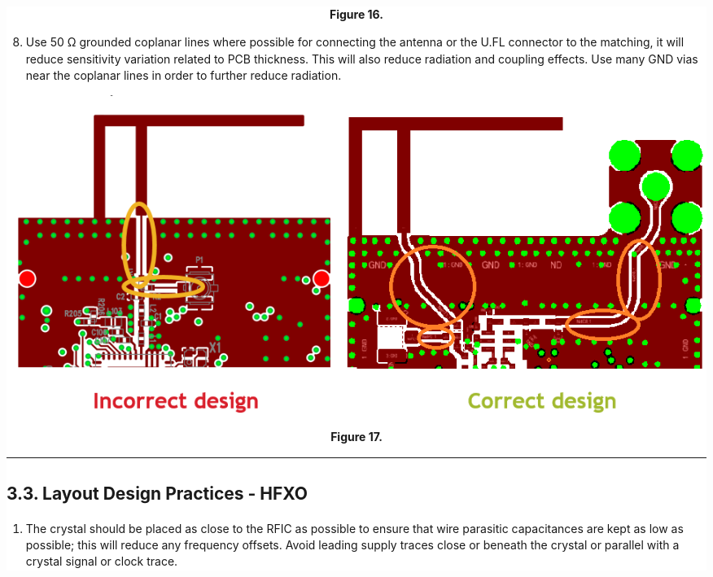 <div align="center">

<b>Figure 16.</b> 

</div>


8. Use 50 Ω grounded coplanar lines where possible for connecting the antenna or the U.FL connector to the matching, it will reduce sensitivity variation related to PCB thickness. This will also reduce radiation and coupling effects. Use many GND vias near the coplanar lines in order to further reduce radiation.

<p align="center">
  <img src="files/Layout-Design-Guide/antenna trace.png">
</p>

<div align="center">

<b>Figure 17.</b> 
</div> 

****

## 3.3. Layout Design Practices - HFXO

1. The crystal should be placed as close to the RFIC as possible to ensure that wire parasitic capacitances are kept as low as possible; this will reduce any frequency offsets. Avoid leading supply traces close or beneath the crystal or parallel with a crystal signal or clock trace. 

<p align="center">